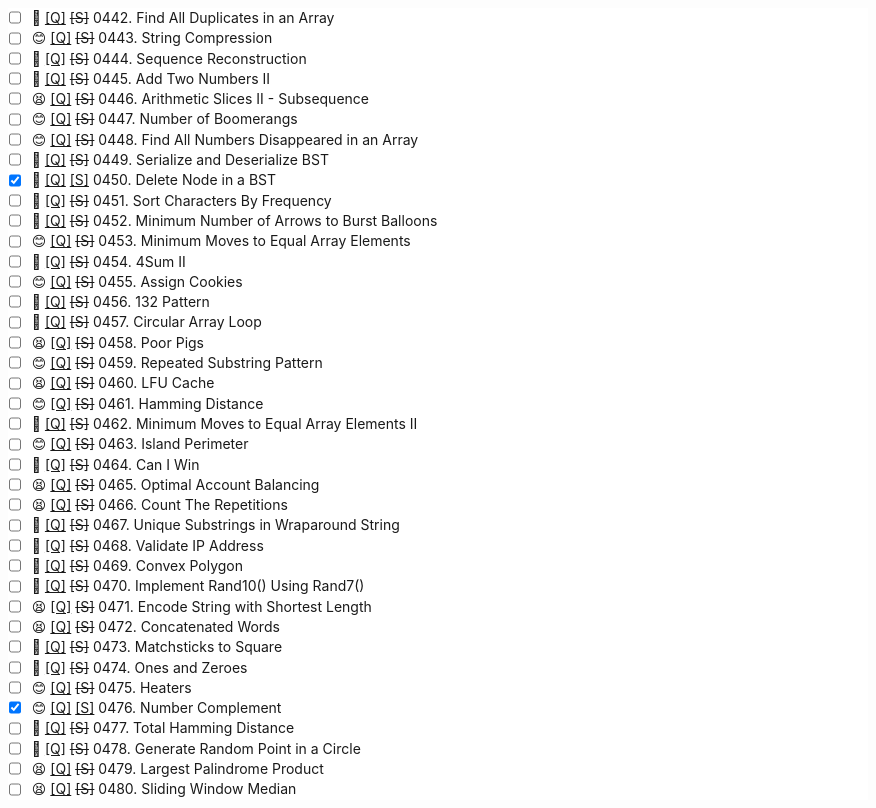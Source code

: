 - [ ] 🤨 [[Q]](https://leetcode.com/problems/find-all-duplicates-in-an-array/) ~~[S]~~  0442. Find All Duplicates in an Array
- [ ] 😊 [[Q]](https://leetcode.com/problems/string-compression/) ~~[S]~~  0443. String Compression
- [ ] 🤨 [[Q]](https://leetcode.com/problems/sequence-reconstruction/) ~~[S]~~  0444. Sequence Reconstruction
- [ ] 🤨 [[Q]](https://leetcode.com/problems/add-two-numbers-ii/) ~~[S]~~  0445. Add Two Numbers II
- [ ] 😫 [[Q]](https://leetcode.com/problems/arithmetic-slices-ii-subsequence/) ~~[S]~~  0446. Arithmetic Slices II - Subsequence
- [ ] 😊 [[Q]](https://leetcode.com/problems/number-of-boomerangs/) ~~[S]~~  0447. Number of Boomerangs
- [ ] 😊 [[Q]](https://leetcode.com/problems/find-all-numbers-disappeared-in-an-array/) ~~[S]~~  0448. Find All Numbers Disappeared in an Array
- [ ] 🤨 [[Q]](https://leetcode.com/problems/serialize-and-deserialize-bst/) ~~[S]~~  0449. Serialize and Deserialize BST
- [X] 🤨 [[Q]](https://leetcode.com/problems/delete-node-in-a-bst/) [[S]](./Data%20Structure/Binary%20Tree/BST/450.%20Delete%20Node%20in%20a%20BST/450-solution.cpp) 0450. Delete Node in a BST
- [ ] 🤨 [[Q]](https://leetcode.com/problems/sort-characters-by-frequency/) ~~[S]~~  0451. Sort Characters By Frequency
- [ ] 🤨 [[Q]](https://leetcode.com/problems/minimum-number-of-arrows-to-burst-balloons/) ~~[S]~~  0452. Minimum Number of Arrows to Burst Balloons
- [ ] 😊 [[Q]](https://leetcode.com/problems/minimum-moves-to-equal-array-elements/) ~~[S]~~  0453. Minimum Moves to Equal Array Elements
- [ ] 🤨 [[Q]](https://leetcode.com/problems/4sum-ii/) ~~[S]~~  0454. 4Sum II
- [ ] 😊 [[Q]](https://leetcode.com/problems/assign-cookies/) ~~[S]~~  0455. Assign Cookies
- [ ] 🤨 [[Q]](https://leetcode.com/problems/132-pattern/) ~~[S]~~  0456. 132 Pattern
- [ ] 🤨 [[Q]](https://leetcode.com/problems/circular-array-loop/) ~~[S]~~  0457. Circular Array Loop
- [ ] 😫 [[Q]](https://leetcode.com/problems/poor-pigs/) ~~[S]~~  0458. Poor Pigs
- [ ] 😊 [[Q]](https://leetcode.com/problems/repeated-substring-pattern/) ~~[S]~~  0459. Repeated Substring Pattern
- [ ] 😫 [[Q]](https://leetcode.com/problems/lfu-cache/) ~~[S]~~  0460. LFU Cache
- [ ] 😊 [[Q]](https://leetcode.com/problems/hamming-distance/) ~~[S]~~  0461. Hamming Distance
- [ ] 🤨 [[Q]](https://leetcode.com/problems/minimum-moves-to-equal-array-elements-ii/) ~~[S]~~  0462. Minimum Moves to Equal Array Elements II
- [ ] 😊 [[Q]](https://leetcode.com/problems/island-perimeter/) ~~[S]~~  0463. Island Perimeter
- [ ] 🤨 [[Q]](https://leetcode.com/problems/can-i-win/) ~~[S]~~  0464. Can I Win
- [ ] 😫 [[Q]](https://leetcode.com/problems/optimal-account-balancing/) ~~[S]~~  0465. Optimal Account Balancing
- [ ] 😫 [[Q]](https://leetcode.com/problems/count-the-repetitions/) ~~[S]~~  0466. Count The Repetitions
- [ ] 🤨 [[Q]](https://leetcode.com/problems/unique-substrings-in-wraparound-string/) ~~[S]~~  0467. Unique Substrings in Wraparound String
- [ ] 🤨 [[Q]](https://leetcode.com/problems/validate-ip-address/) ~~[S]~~  0468. Validate IP Address
- [ ] 🤨 [[Q]](https://leetcode.com/problems/convex-polygon/) ~~[S]~~  0469. Convex Polygon
- [ ] 🤨 [[Q]](https://leetcode.com/problems/implement-rand10-using-rand7/) ~~[S]~~  0470. Implement Rand10() Using Rand7()
- [ ] 😫 [[Q]](https://leetcode.com/problems/encode-string-with-shortest-length/) ~~[S]~~  0471. Encode String with Shortest Length
- [ ] 😫 [[Q]](https://leetcode.com/problems/concatenated-words/) ~~[S]~~  0472. Concatenated Words
- [ ] 🤨 [[Q]](https://leetcode.com/problems/matchsticks-to-square/) ~~[S]~~  0473. Matchsticks to Square
- [ ] 🤨 [[Q]](https://leetcode.com/problems/ones-and-zeroes/) ~~[S]~~  0474. Ones and Zeroes
- [ ] 😊 [[Q]](https://leetcode.com/problems/heaters/) ~~[S]~~  0475. Heaters
- [X] 😊 [[Q]](https://leetcode.com/problems/number-complement/) [[S]](./May-Challenge/May%204%20Number%20Complement/476-solution.cpp) 0476. Number Complement
- [ ] 🤨 [[Q]](https://leetcode.com/problems/total-hamming-distance/) ~~[S]~~  0477. Total Hamming Distance
- [ ] 🤨 [[Q]](https://leetcode.com/problems/generate-random-point-in-a-circle/) ~~[S]~~  0478. Generate Random Point in a Circle
- [ ] 😫 [[Q]](https://leetcode.com/problems/largest-palindrome-product/) ~~[S]~~  0479. Largest Palindrome Product
- [ ] 😫 [[Q]](https://leetcode.com/problems/sliding-window-median/) ~~[S]~~  0480. Sliding Window Median